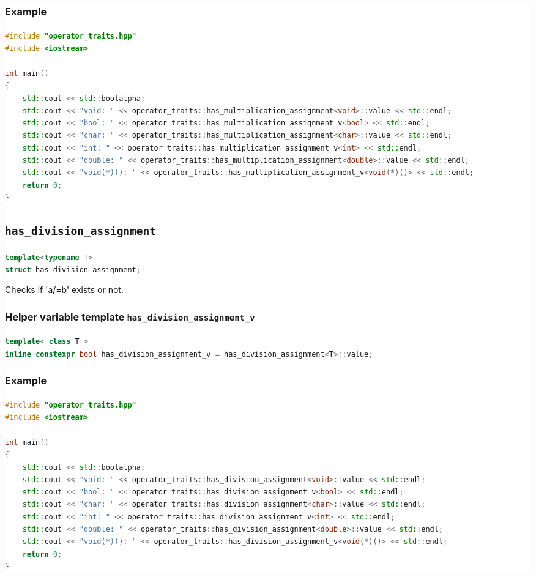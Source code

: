 
### Example

```cpp
#include "operator_traits.hpp"
#include <iostream>

int main()
{
	std::cout << std::boolalpha;
	std::cout << "void: " << operator_traits::has_multiplication_assignment<void>::value << std::endl;
	std::cout << "bool: " << operator_traits::has_multiplication_assignment_v<bool> << std::endl;
	std::cout << "char: " << operator_traits::has_multiplication_assignment<char>::value << std::endl;
	std::cout << "int: " << operator_traits::has_multiplication_assignment_v<int> << std::endl;
	std::cout << "double: " << operator_traits::has_multiplication_assignment<double>::value << std::endl;
	std::cout << "void(*)(): " << operator_traits::has_multiplication_assignment_v<void(*)()> << std::endl;
	return 0;
}
```


## `has_division_assignment`

```cpp
template<typename T>
struct has_division_assignment;
```

Checks if 'a/=b' exists or not.


### Helper variable template `has_division_assignment_v`

```cpp
template< class T >
inline constexpr bool has_division_assignment_v = has_division_assignment<T>::value;
```


### Example

```cpp
#include "operator_traits.hpp"
#include <iostream>

int main()
{
	std::cout << std::boolalpha;
	std::cout << "void: " << operator_traits::has_division_assignment<void>::value << std::endl;
	std::cout << "bool: " << operator_traits::has_division_assignment_v<bool> << std::endl;
	std::cout << "char: " << operator_traits::has_division_assignment<char>::value << std::endl;
	std::cout << "int: " << operator_traits::has_division_assignment_v<int> << std::endl;
	std::cout << "double: " << operator_traits::has_division_assignment<double>::value << std::endl;
	std::cout << "void(*)(): " << operator_traits::has_division_assignment_v<void(*)()> << std::endl;
	return 0;
}
```
